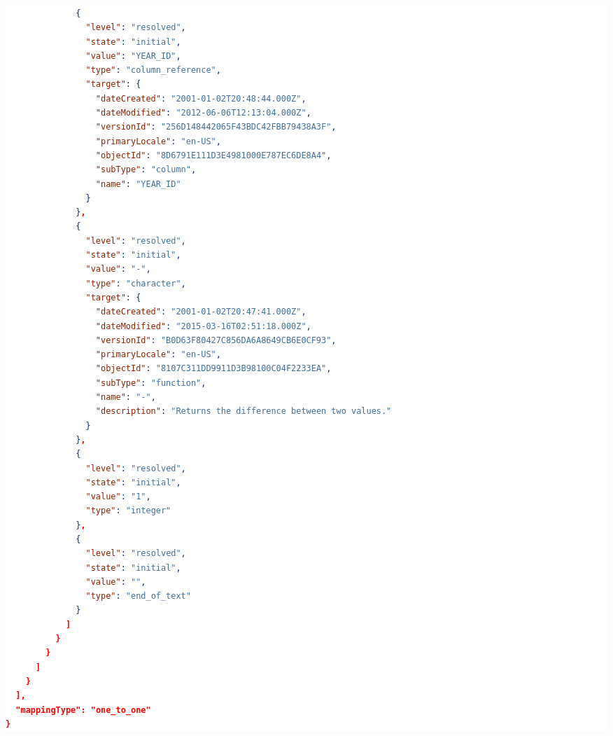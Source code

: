 ```json
              {
                "level": "resolved",
                "state": "initial",
                "value": "YEAR_ID",
                "type": "column_reference",
                "target": {
                  "dateCreated": "2001-01-02T20:48:44.000Z",
                  "dateModified": "2012-06-06T12:13:04.000Z",
                  "versionId": "256D148442065F43BDC42FBB79438A3F",
                  "primaryLocale": "en-US",
                  "objectId": "8D6791E111D3E4981000E787EC6DE8A4",
                  "subType": "column",
                  "name": "YEAR_ID"
                }
              },
              {
                "level": "resolved",
                "state": "initial",
                "value": "-",
                "type": "character",
                "target": {
                  "dateCreated": "2001-01-02T20:47:41.000Z",
                  "dateModified": "2015-03-16T02:51:18.000Z",
                  "versionId": "B0D63F80427C856DA6A8649CB6E0CF93",
                  "primaryLocale": "en-US",
                  "objectId": "8107C311DD9911D3B98100C04F2233EA",
                  "subType": "function",
                  "name": "-",
                  "description": "Returns the difference between two values."
                }
              },
              {
                "level": "resolved",
                "state": "initial",
                "value": "1",
                "type": "integer"
              },
              {
                "level": "resolved",
                "state": "initial",
                "value": "",
                "type": "end_of_text"
              }
            ]
          }
        }
      ]
    }
  ],
  "mappingType": "one_to_one"
}
```
